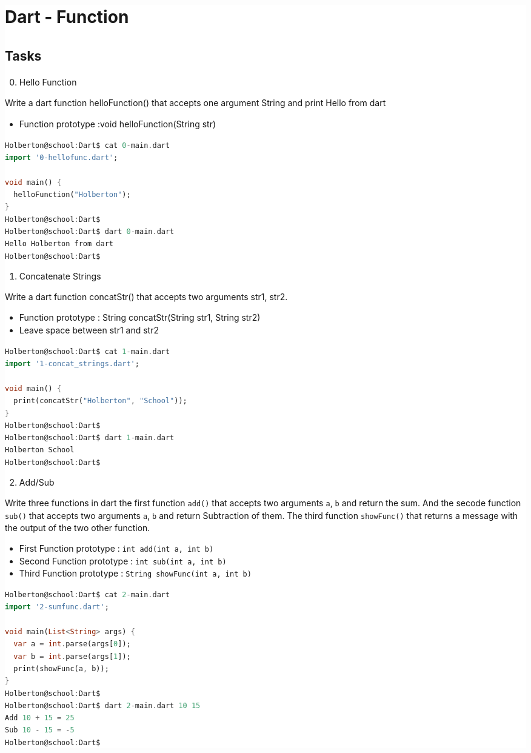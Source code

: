 # Dart - Function
## Tasks
0. Hello Function

Write a dart function helloFunction() that accepts one argument String and print Hello <str> from dart

- Function prototype :void helloFunction(String str)
```dart
Holberton@school:Dart$ cat 0-main.dart
import '0-hellofunc.dart';

void main() {
  helloFunction("Holberton");
}
Holberton@school:Dart$
Holberton@school:Dart$ dart 0-main.dart
Hello Holberton from dart
Holberton@school:Dart$
```

1. Concatenate Strings

Write a dart function concatStr() that accepts two arguments str1, str2.

- Function prototype : String concatStr(String str1, String str2)
- Leave space between str1 and str2
```dart
Holberton@school:Dart$ cat 1-main.dart
import '1-concat_strings.dart';

void main() {
  print(concatStr("Holberton", "School"));
}
Holberton@school:Dart$
Holberton@school:Dart$ dart 1-main.dart
Holberton School
Holberton@school:Dart$
```

2. Add/Sub

Write three functions in dart the first function `add()` that accepts two arguments `a`, `b` and return the sum. And the secode function `sub()` that accepts two arguments `a`, `b` and return Subtraction of them. The third function `showFunc()` that returns a message with the output of the two other function.

- First Function prototype : `int add(int a, int b)`
- Second Function prototype : `int sub(int a, int b)`
- Third Function prototype : `String showFunc(int a, int b)`
```dart
Holberton@school:Dart$ cat 2-main.dart
import '2-sumfunc.dart';

void main(List<String> args) {
  var a = int.parse(args[0]);
  var b = int.parse(args[1]);
  print(showFunc(a, b));
}
Holberton@school:Dart$
Holberton@school:Dart$ dart 2-main.dart 10 15
Add 10 + 15 = 25
Sub 10 - 15 = -5
Holberton@school:Dart$
```
